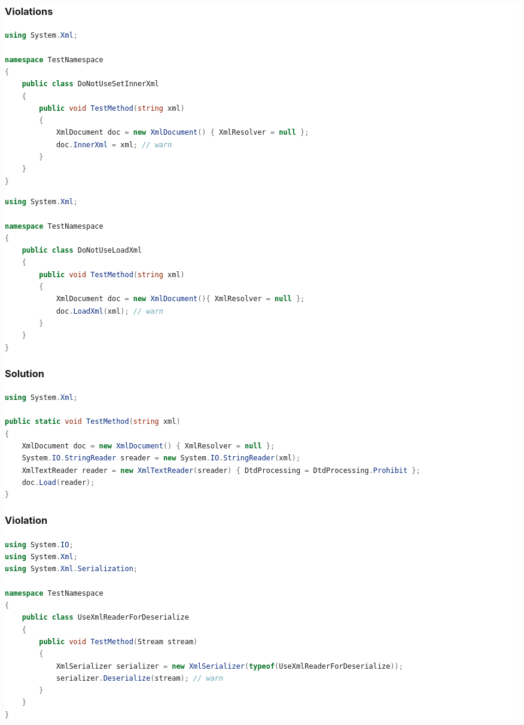 ### Violations

```csharp
using System.Xml;

namespace TestNamespace
{
    public class DoNotUseSetInnerXml
    {
        public void TestMethod(string xml)
        {
            XmlDocument doc = new XmlDocument() { XmlResolver = null };
            doc.InnerXml = xml; // warn
        }
    }
}
```

```csharp
using System.Xml;

namespace TestNamespace
{
    public class DoNotUseLoadXml
    {
        public void TestMethod(string xml)
        {
            XmlDocument doc = new XmlDocument(){ XmlResolver = null };
            doc.LoadXml(xml); // warn
        }
    }
}
```

### Solution

```csharp
using System.Xml;

public static void TestMethod(string xml)
{
    XmlDocument doc = new XmlDocument() { XmlResolver = null };
    System.IO.StringReader sreader = new System.IO.StringReader(xml);
    XmlTextReader reader = new XmlTextReader(sreader) { DtdProcessing = DtdProcessing.Prohibit };
    doc.Load(reader);
}
```

### Violation

```csharp
using System.IO;
using System.Xml;
using System.Xml.Serialization;

namespace TestNamespace
{
    public class UseXmlReaderForDeserialize
    {
        public void TestMethod(Stream stream)
        {
            XmlSerializer serializer = new XmlSerializer(typeof(UseXmlReaderForDeserialize));
            serializer.Deserialize(stream); // warn
        }
    }
}
```